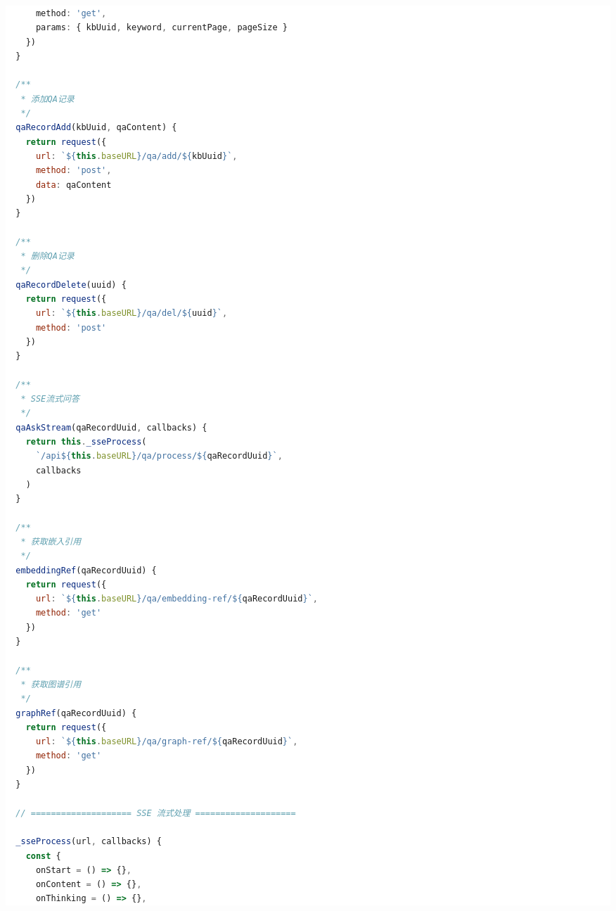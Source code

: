 ```javascript
      method: 'get',
      params: { kbUuid, keyword, currentPage, pageSize }
    })
  }

  /**
   * 添加QA记录
   */
  qaRecordAdd(kbUuid, qaContent) {
    return request({
      url: `${this.baseURL}/qa/add/${kbUuid}`,
      method: 'post',
      data: qaContent
    })
  }

  /**
   * 删除QA记录
   */
  qaRecordDelete(uuid) {
    return request({
      url: `${this.baseURL}/qa/del/${uuid}`,
      method: 'post'
    })
  }

  /**
   * SSE流式问答
   */
  qaAskStream(qaRecordUuid, callbacks) {
    return this._sseProcess(
      `/api${this.baseURL}/qa/process/${qaRecordUuid}`,
      callbacks
    )
  }

  /**
   * 获取嵌入引用
   */
  embeddingRef(qaRecordUuid) {
    return request({
      url: `${this.baseURL}/qa/embedding-ref/${qaRecordUuid}`,
      method: 'get'
    })
  }

  /**
   * 获取图谱引用
   */
  graphRef(qaRecordUuid) {
    return request({
      url: `${this.baseURL}/qa/graph-ref/${qaRecordUuid}`,
      method: 'get'
    })
  }

  // ==================== SSE 流式处理 ====================

  _sseProcess(url, callbacks) {
    const {
      onStart = () => {},
      onContent = () => {},
      onThinking = () => {},
```